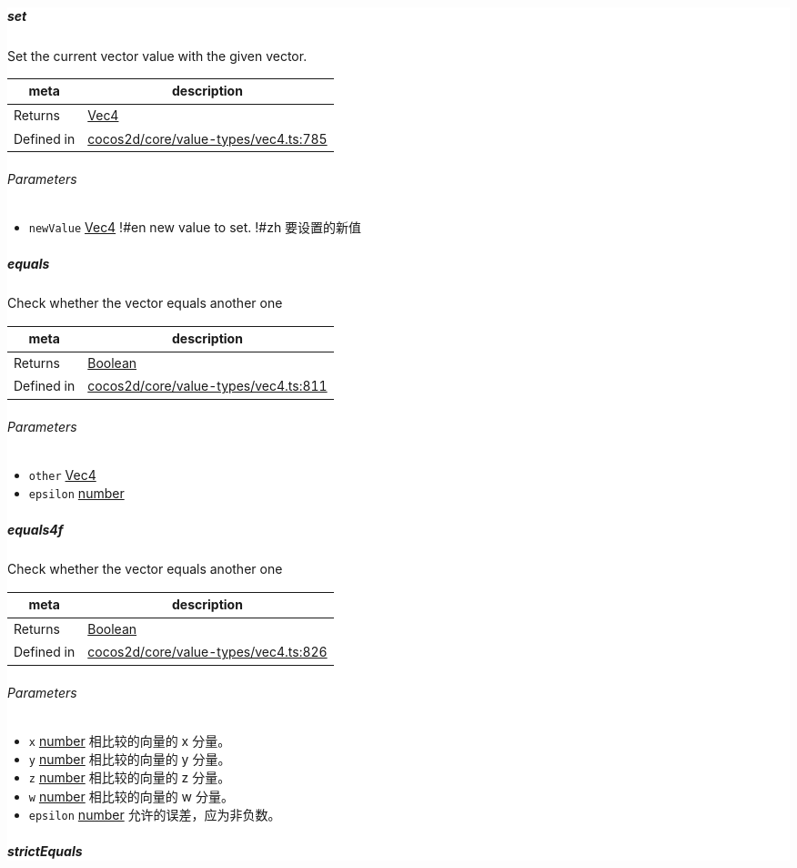 ##### set

Set the current vector value with the given vector.

| meta | description |
|------|-------------|
| Returns | <a href="../classes/Vec4.html" class="crosslink">Vec4</a> 
| Defined in | [cocos2d/core/value-types/vec4.ts:785](https://github.com/cocos-creator/engine/blob/ed2b039b9aa8396d7da1c8c1149f41269733e8fd/cocos2d/core/value-types/vec4.ts#L785) |

###### Parameters
- `newValue` <a href="../classes/Vec4.html" class="crosslink">Vec4</a> !#en new value to set. !#zh 要设置的新值


##### equals

Check whether the vector equals another one

| meta | description |
|------|-------------|
| Returns | <a href="https://developer.mozilla.org/en/JavaScript/Reference/Global_Objects/Boolean" class="crosslink external" target="_blank">Boolean</a> 
| Defined in | [cocos2d/core/value-types/vec4.ts:811](https://github.com/cocos-creator/engine/blob/ed2b039b9aa8396d7da1c8c1149f41269733e8fd/cocos2d/core/value-types/vec4.ts#L811) |

###### Parameters
- `other` <a href="../classes/Vec4.html" class="crosslink">Vec4</a> 
- `epsilon` <a href="https://developer.mozilla.org/en/JavaScript/Reference/Global_Objects/Number" class="crosslink external" target="_blank">number</a> 


##### equals4f

Check whether the vector equals another one

| meta | description |
|------|-------------|
| Returns | <a href="https://developer.mozilla.org/en/JavaScript/Reference/Global_Objects/Boolean" class="crosslink external" target="_blank">Boolean</a> 
| Defined in | [cocos2d/core/value-types/vec4.ts:826](https://github.com/cocos-creator/engine/blob/ed2b039b9aa8396d7da1c8c1149f41269733e8fd/cocos2d/core/value-types/vec4.ts#L826) |

###### Parameters
- `x` <a href="https://developer.mozilla.org/en/JavaScript/Reference/Global_Objects/Number" class="crosslink external" target="_blank">number</a> 相比较的向量的 x 分量。
- `y` <a href="https://developer.mozilla.org/en/JavaScript/Reference/Global_Objects/Number" class="crosslink external" target="_blank">number</a> 相比较的向量的 y 分量。
- `z` <a href="https://developer.mozilla.org/en/JavaScript/Reference/Global_Objects/Number" class="crosslink external" target="_blank">number</a> 相比较的向量的 z 分量。
- `w` <a href="https://developer.mozilla.org/en/JavaScript/Reference/Global_Objects/Number" class="crosslink external" target="_blank">number</a> 相比较的向量的 w 分量。
- `epsilon` <a href="https://developer.mozilla.org/en/JavaScript/Reference/Global_Objects/Number" class="crosslink external" target="_blank">number</a> 允许的误差，应为非负数。


##### strictEquals
